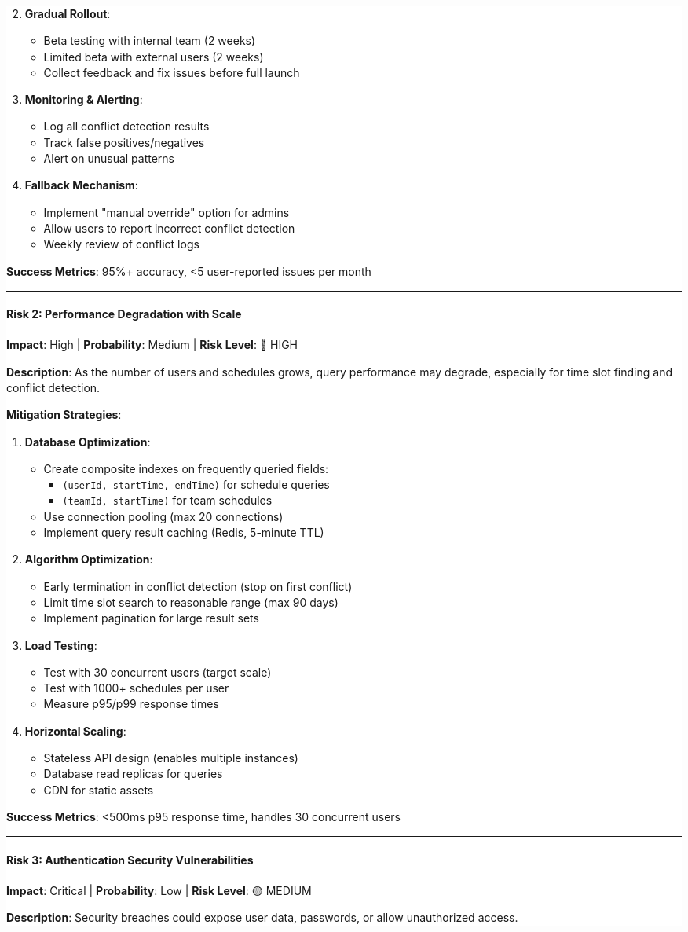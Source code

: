 2. **Gradual Rollout**:
   - Beta testing with internal team (2 weeks)
   - Limited beta with external users (2 weeks)
   - Collect feedback and fix issues before full launch

3. **Monitoring & Alerting**:
   - Log all conflict detection results
   - Track false positives/negatives
   - Alert on unusual patterns

4. **Fallback Mechanism**:
   - Implement "manual override" option for admins
   - Allow users to report incorrect conflict detection
   - Weekly review of conflict logs

**Success Metrics**: 95%+ accuracy, <5 user-reported issues per month

---

#### Risk 2: Performance Degradation with Scale
**Impact**: High | **Probability**: Medium | **Risk Level**: 🔴 HIGH

**Description**: As the number of users and schedules grows, query performance may degrade, especially for time slot finding and conflict detection.

**Mitigation Strategies**:
1. **Database Optimization**:
   - Create composite indexes on frequently queried fields:
     - `(userId, startTime, endTime)` for schedule queries
     - `(teamId, startTime)` for team schedules
   - Use connection pooling (max 20 connections)
   - Implement query result caching (Redis, 5-minute TTL)

2. **Algorithm Optimization**:
   - Early termination in conflict detection (stop on first conflict)
   - Limit time slot search to reasonable range (max 90 days)
   - Implement pagination for large result sets

3. **Load Testing**:
   - Test with 30 concurrent users (target scale)
   - Test with 1000+ schedules per user
   - Measure p95/p99 response times

4. **Horizontal Scaling**:
   - Stateless API design (enables multiple instances)
   - Database read replicas for queries
   - CDN for static assets

**Success Metrics**: <500ms p95 response time, handles 30 concurrent users

---

#### Risk 3: Authentication Security Vulnerabilities
**Impact**: Critical | **Probability**: Low | **Risk Level**: 🟡 MEDIUM

**Description**: Security breaches could expose user data, passwords, or allow unauthorized access.
